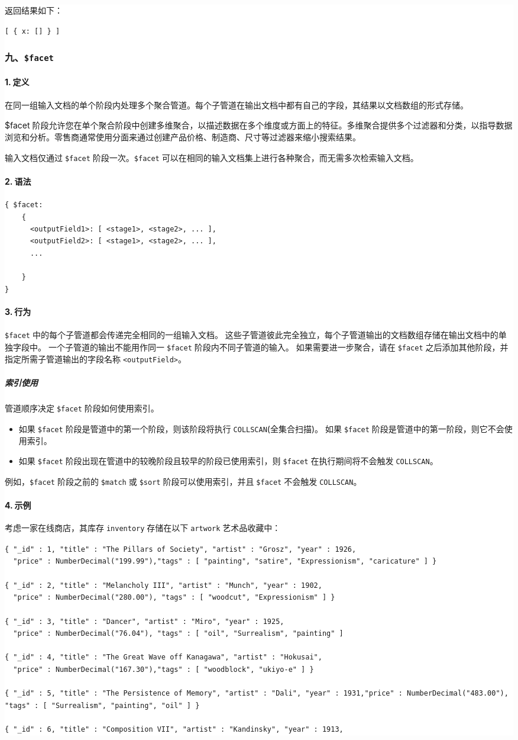 返回结果如下：

```shell
[ { x: [] } ]
```



### 九、`$facet`

#### 1. 定义

在同一组输入文档的单个阶段内处理多个聚合管道。每个子管道在输出文档中都有自己的字段，其结果以文档数组的形式存储。 

$facet 阶段允许您在单个聚合阶段中创建多维聚合，以描述数据在多个维度或方面上的特征。多维聚合提供多个过滤器和分类，以指导数据浏览和分析。零售商通常使用分面来通过创建产品价格、制造商、尺寸等过滤器来缩小搜索结果。 

输入文档仅通过 `$facet` 阶段一次。`$facet` 可以在相同的输入文档集上进行各种聚合，而无需多次检索输入文档。

#### 2. 语法

```shell
{ $facet:
    {
      <outputField1>: [ <stage1>, <stage2>, ... ],
      <outputField2>: [ <stage1>, <stage2>, ... ],
      ...

    }
}
```

#### 3. 行为

`$facet` 中的每个子管道都会传递完全相同的一组输入文档。 这些子管道彼此完全独立，每个子管道输出的文档数组存储在输出文档中的单独字段中。 一个子管道的输出不能用作同一 `$facet` 阶段内不同子管道的输入。 如果需要进一步聚合，请在 `$facet` 之后添加其他阶段，并指定所需子管道输出的字段名称 `<outputField>`。

##### 索引使用

管道顺序决定 `$facet` 阶段如何使用索引。

- 如果 `$facet` 阶段是管道中的第一个阶段，则该阶段将执行 `COLLSCAN`(全集合扫描)。 如果 `$facet` 阶段是管道中的第一阶段，则它不会使用索引。


- 如果 `$facet` 阶段出现在管道中的较晚阶段且较早的阶段已使用索引，则 `$facet` 在执行期间将不会触发 `COLLSCAN`。


例如，`$facet` 阶段之前的 `$match` 或 `$sort` 阶段可以使用索引，并且 `$facet` 不会触发 `COLLSCAN`。



#### 4. 示例

考虑一家在线商店，其库存 `inventory` 存储在以下 `artwork` 艺术品收藏中：

```shell
{ "_id" : 1, "title" : "The Pillars of Society", "artist" : "Grosz", "year" : 1926,
  "price" : NumberDecimal("199.99"),"tags" : [ "painting", "satire", "Expressionism", "caricature" ] }
  
{ "_id" : 2, "title" : "Melancholy III", "artist" : "Munch", "year" : 1902,
  "price" : NumberDecimal("280.00"), "tags" : [ "woodcut", "Expressionism" ] }
  
{ "_id" : 3, "title" : "Dancer", "artist" : "Miro", "year" : 1925,
  "price" : NumberDecimal("76.04"), "tags" : [ "oil", "Surrealism", "painting" ] 
  
{ "_id" : 4, "title" : "The Great Wave off Kanagawa", "artist" : "Hokusai",
  "price" : NumberDecimal("167.30"),"tags" : [ "woodblock", "ukiyo-e" ] }
  
{ "_id" : 5, "title" : "The Persistence of Memory", "artist" : "Dali", "year" : 1931,"price" : NumberDecimal("483.00"), "tags" : [ "Surrealism", "painting", "oil" ] }

{ "_id" : 6, "title" : "Composition VII", "artist" : "Kandinsky", "year" : 1913,
```